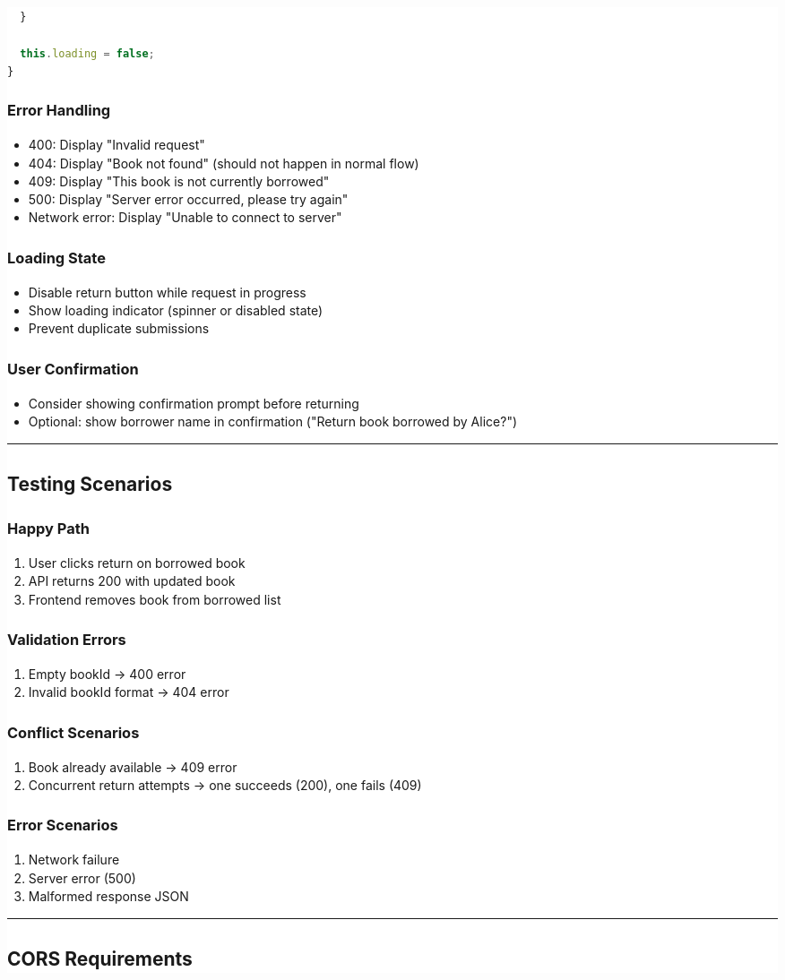 ```javascript
  }
  
  this.loading = false;
}
```

### Error Handling
- 400: Display "Invalid request"
- 404: Display "Book not found" (should not happen in normal flow)
- 409: Display "This book is not currently borrowed"
- 500: Display "Server error occurred, please try again"
- Network error: Display "Unable to connect to server"

### Loading State
- Disable return button while request in progress
- Show loading indicator (spinner or disabled state)
- Prevent duplicate submissions

### User Confirmation
- Consider showing confirmation prompt before returning
- Optional: show borrower name in confirmation ("Return book borrowed by Alice?")

---

## Testing Scenarios

### Happy Path
1. User clicks return on borrowed book
2. API returns 200 with updated book
3. Frontend removes book from borrowed list

### Validation Errors
1. Empty bookId → 400 error
2. Invalid bookId format → 404 error

### Conflict Scenarios
1. Book already available → 409 error
2. Concurrent return attempts → one succeeds (200), one fails (409)

### Error Scenarios
1. Network failure
2. Server error (500)
3. Malformed response JSON

---

## CORS Requirements
